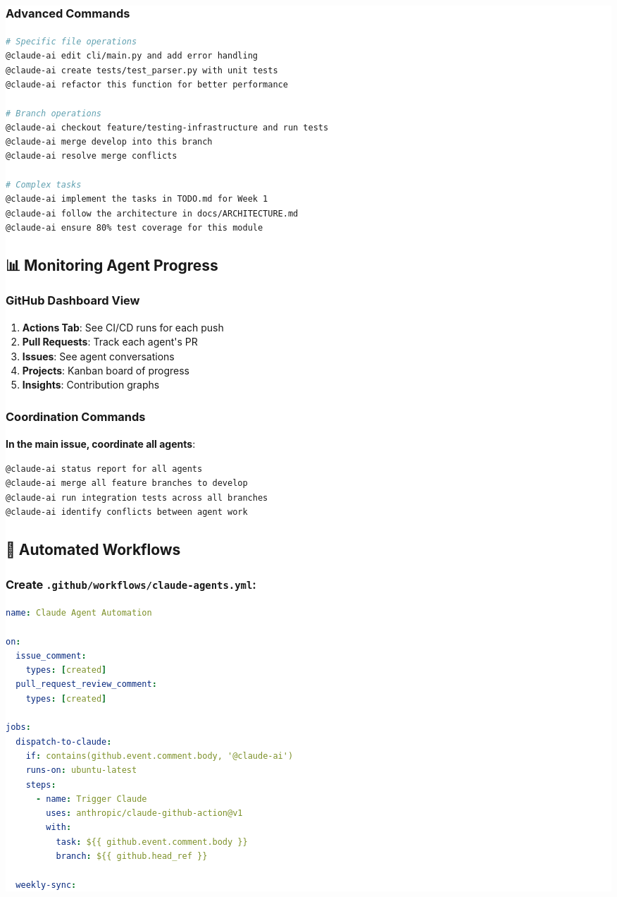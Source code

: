 ### Advanced Commands
```bash
# Specific file operations
@claude-ai edit cli/main.py and add error handling
@claude-ai create tests/test_parser.py with unit tests
@claude-ai refactor this function for better performance

# Branch operations
@claude-ai checkout feature/testing-infrastructure and run tests
@claude-ai merge develop into this branch
@claude-ai resolve merge conflicts

# Complex tasks
@claude-ai implement the tasks in TODO.md for Week 1
@claude-ai follow the architecture in docs/ARCHITECTURE.md
@claude-ai ensure 80% test coverage for this module
```

## 📊 Monitoring Agent Progress

### GitHub Dashboard View

1. **Actions Tab**: See CI/CD runs for each push
2. **Pull Requests**: Track each agent's PR
3. **Issues**: See agent conversations
4. **Projects**: Kanban board of progress
5. **Insights**: Contribution graphs

### Coordination Commands

**In the main issue, coordinate all agents**:
```markdown
@claude-ai status report for all agents
@claude-ai merge all feature branches to develop
@claude-ai run integration tests across all branches
@claude-ai identify conflicts between agent work
```

## 🔄 Automated Workflows

### Create `.github/workflows/claude-agents.yml`:

```yaml
name: Claude Agent Automation

on:
  issue_comment:
    types: [created]
  pull_request_review_comment:
    types: [created]

jobs:
  dispatch-to-claude:
    if: contains(github.event.comment.body, '@claude-ai')
    runs-on: ubuntu-latest
    steps:
      - name: Trigger Claude
        uses: anthropic/claude-github-action@v1
        with:
          task: ${{ github.event.comment.body }}
          branch: ${{ github.head_ref }}
          
  weekly-sync:
```